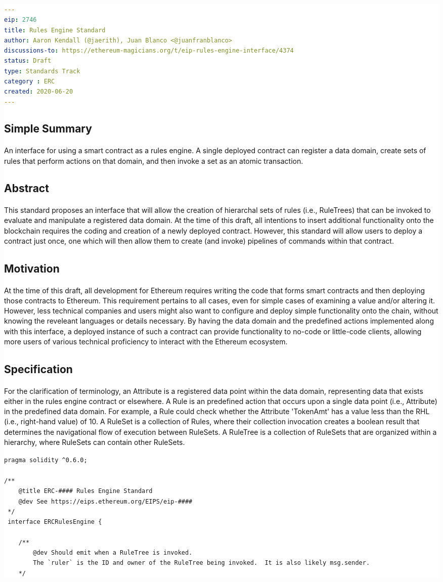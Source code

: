```yaml
---
eip: 2746
title: Rules Engine Standard
author: Aaron Kendall (@jaerith), Juan Blanco <@juanfranblanco>
discussions-to: https://ethereum-magicians.org/t/eip-rules-engine-interface/4374
status: Draft
type: Standards Track
category : ERC
created: 2020-06-20
---
```




## Simple Summary
An interface for using a smart contract as a rules engine.  A single deployed contract can register a data domain, create sets of rules that perform actions on that domain, and then invoke a set as an atomic transaction. 

## Abstract
This standard proposes an interface that will allow the creation of hierarchal sets of rules (i.e., RuleTrees) that can be invoked to evaluate and manipulate a registered data domain.  At the time of this draft, all intentions to insert additional functionality onto the blockchain requires the coding and creation of a newly deployed contract.  However, this standard will allow users to deploy a contract just once, one which will then allow them to create (and invoke) pipelines of commands within that contract.

## Motivation
At the time of this draft, all development for Ethereum requires writing the code that forms smart contracts and then deploying those contracts to Ethereum.  This requirement pertains to all cases, even for simple cases of examining a value and/or altering it.  However, less technical companies and users might also want to configure and deploy simple functionality onto the chain, without knowing the reveleant languages or details necessary.  By having the data domain and the predefined actions implemented along with this interface, a deployed instance of such a contract can provide functionality to no-code or little-code clients, allowing more users of various technical proficiency to interact with the Ethereum ecosystem.

## Specification
For the clarification of terminology, an Attribute is a registered data point within the data domain, representing data that exists either in the rules engine contract or elsewhere.  A Rule is an predefined action that occurs upon a single data point (i.e., Attribute) in the predefined data domain.  For example, a Rule could check whether the Attribute 'TokenAmt' has a value less than the RHL (i.e., right-hand value) of 10.   A RuleSet is a collection of Rules, where their collection invocation creates a boolean result that determines the navigational flow of execution between RuleSets.  A RuleTree is a collection of RuleSets that are organized within a hierarchy, where RuleSets can contain other RuleSets.

```solidity
pragma solidity ^0.6.0;

/**
    @title ERC-#### Rules Engine Standard
    @dev See https://eips.ethereum.org/EIPS/eip-####
 */
 interface ERCRulesEngine {

    /**
        @dev Should emit when a RuleTree is invoked.
        The `ruler` is the ID and owner of the RuleTree being invoked.  It is also likely msg.sender.
    */
```